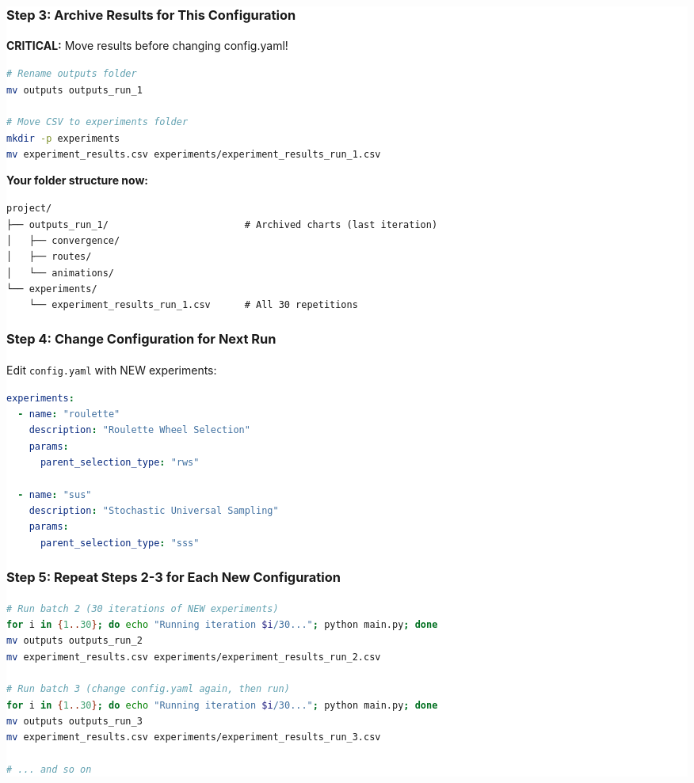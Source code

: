 ### Step 3: Archive Results for This Configuration

**CRITICAL:** Move results before changing config.yaml!

```bash
# Rename outputs folder
mv outputs outputs_run_1

# Move CSV to experiments folder
mkdir -p experiments
mv experiment_results.csv experiments/experiment_results_run_1.csv
```

**Your folder structure now:**
```
project/
├── outputs_run_1/                        # Archived charts (last iteration)
│   ├── convergence/
│   ├── routes/
│   └── animations/
└── experiments/
    └── experiment_results_run_1.csv      # All 30 repetitions
```

### Step 4: Change Configuration for Next Run

Edit `config.yaml` with NEW experiments:
```yaml
experiments:
  - name: "roulette"
    description: "Roulette Wheel Selection"
    params:
      parent_selection_type: "rws"
  
  - name: "sus"
    description: "Stochastic Universal Sampling"
    params:
      parent_selection_type: "sss"
```

### Step 5: Repeat Steps 2-3 for Each New Configuration

```bash
# Run batch 2 (30 iterations of NEW experiments)
for i in {1..30}; do echo "Running iteration $i/30..."; python main.py; done
mv outputs outputs_run_2
mv experiment_results.csv experiments/experiment_results_run_2.csv

# Run batch 3 (change config.yaml again, then run)
for i in {1..30}; do echo "Running iteration $i/30..."; python main.py; done
mv outputs outputs_run_3
mv experiment_results.csv experiments/experiment_results_run_3.csv

# ... and so on
```
